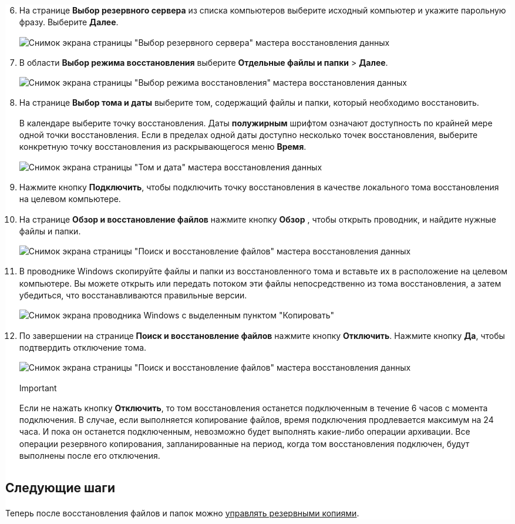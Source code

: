6. На странице **Выбор резервного сервера** из списка компьютеров выберите исходный компьютер и укажите парольную фразу. Выберите **Далее**.

    ![Снимок экрана страницы "Выбор резервного сервера" мастера восстановления данных](./media/backup-azure-restore-windows-server/alternatemachine_selectmachine_instantrestore.png)

7. В области **Выбор режима восстановления** выберите **Отдельные файлы и папки** > **Далее**.

    ![Снимок экрана страницы "Выбор режима восстановления" мастера восстановления данных](./media/backup-azure-restore-windows-server/alternatemachine_selectrecoverymode_instantrestore.png)

8. На странице **Выбор тома и даты** выберите том, содержащий файлы и папки, который необходимо восстановить.

    В календаре выберите точку восстановления. Даты **полужирным** шрифтом означают доступность по крайней мере одной точки восстановления. Если в пределах одной даты доступно несколько точек восстановления, выберите конкретную точку восстановления из раскрывающегося меню **Время**.

    ![Снимок экрана страницы "Том и дата" мастера восстановления данных](./media/backup-azure-restore-windows-server/alternatemachine_selectvolumedate_instantrestore.png)

9. Нажмите кнопку **Подключить**, чтобы подключить точку восстановления в качестве локального тома восстановления на целевом компьютере.

10. На странице **Обзор и восстановление файлов** нажмите кнопку **Обзор** , чтобы открыть проводник, и найдите нужные файлы и папки.

    ![Снимок экрана страницы "Поиск и восстановление файлов" мастера восстановления данных](./media/backup-azure-restore-windows-server/alternatemachine_browserecover_instantrestore.png)

11. В проводнике Windows скопируйте файлы и папки из восстановленного тома и вставьте их в расположение на целевом компьютере. Вы можете открыть или передать потоком эти файлы непосредственно из тома восстановления, а затем убедиться, что восстанавливаются правильные версии.

    ![Снимок экрана проводника Windows с выделенным пунктом "Копировать"](./media/backup-azure-restore-windows-server/alternatemachine_copy_instantrestore.png)

12. По завершении на странице **Поиск и восстановление файлов** нажмите кнопку **Отключить**. Нажмите кнопку **Да**, чтобы подтвердить отключение тома.

    ![Снимок экрана страницы "Поиск и восстановление файлов" мастера восстановления данных](./media/backup-azure-restore-windows-server/alternatemachine_unmount_instantrestore.png)

    > [!Important]
    > Если не нажать кнопку **Отключить**, то том восстановления останется подключенным в течение 6 часов с момента подключения. В случае, если выполняется копирование файлов, время подключения продлевается максимум на 24 часа. И пока он останется подключенным, невозможно будет выполнять какие-либо операции архивации. Все операции резервного копирования, запланированные на период, когда том восстановления подключен, будут выполнены после его отключения.
    >

## <a name="next-steps"></a>Следующие шаги

Теперь после восстановления файлов и папок можно [управлять резервными копиями](backup-azure-manage-windows-server.md).
